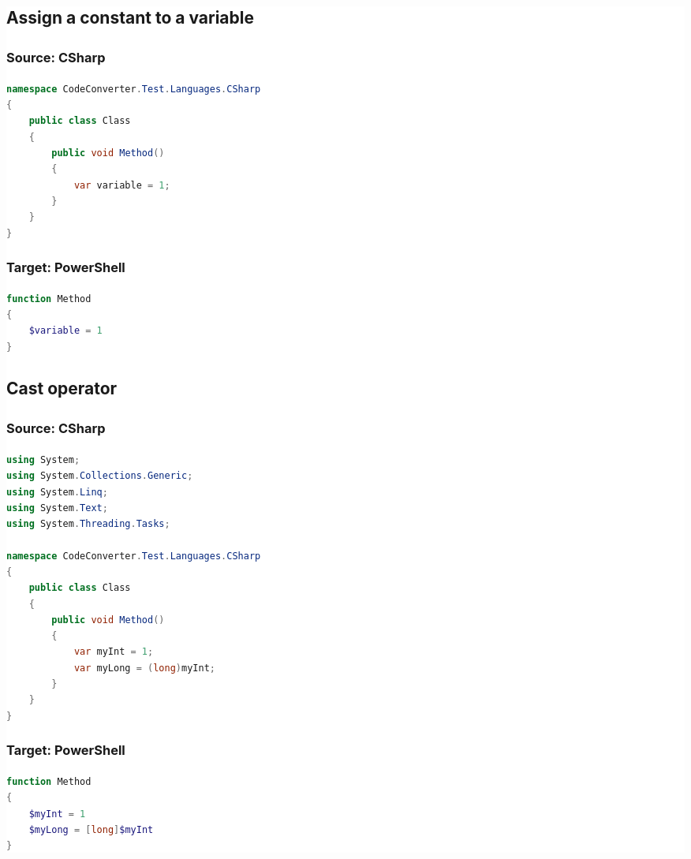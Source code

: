 ## Assign a constant to a variable
### Source: CSharp
```csharp
namespace CodeConverter.Test.Languages.CSharp
{
    public class Class
    {
        public void Method()
        {
            var variable = 1;
        }
    }
}

```
### Target: PowerShell
```powershell
function Method
{
	$variable = 1
}
```

## Cast operator
### Source: CSharp
```csharp
using System;
using System.Collections.Generic;
using System.Linq;
using System.Text;
using System.Threading.Tasks;

namespace CodeConverter.Test.Languages.CSharp
{
    public class Class
    {
        public void Method()
        {
            var myInt = 1;
            var myLong = (long)myInt;
        }
    }
}

```
### Target: PowerShell
```powershell
function Method
{
	$myInt = 1
	$myLong = [long]$myInt
}
```
